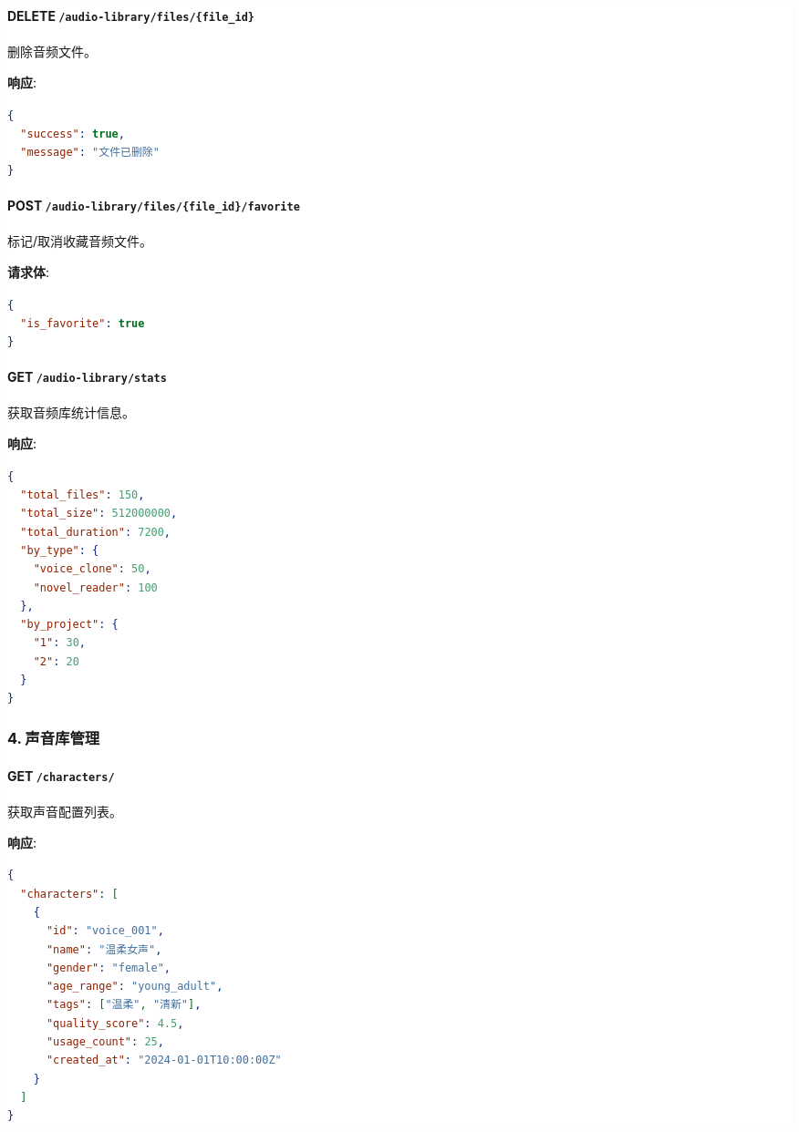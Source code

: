 #### DELETE `/audio-library/files/{file_id}`

删除音频文件。

**响应**:
```json
{
  "success": true,
  "message": "文件已删除"
}
```

#### POST `/audio-library/files/{file_id}/favorite`

标记/取消收藏音频文件。

**请求体**:
```json
{
  "is_favorite": true
}
```

#### GET `/audio-library/stats`

获取音频库统计信息。

**响应**:
```json
{
  "total_files": 150,
  "total_size": 512000000,
  "total_duration": 7200,
  "by_type": {
    "voice_clone": 50,
    "novel_reader": 100
  },
  "by_project": {
    "1": 30,
    "2": 20
  }
}
```

### 4. 声音库管理

#### GET `/characters/`

获取声音配置列表。

**响应**:
```json
{
  "characters": [
    {
      "id": "voice_001",
      "name": "温柔女声",
      "gender": "female",
      "age_range": "young_adult",
      "tags": ["温柔", "清新"],
      "quality_score": 4.5,
      "usage_count": 25,
      "created_at": "2024-01-01T10:00:00Z"
    }
  ]
}
```
